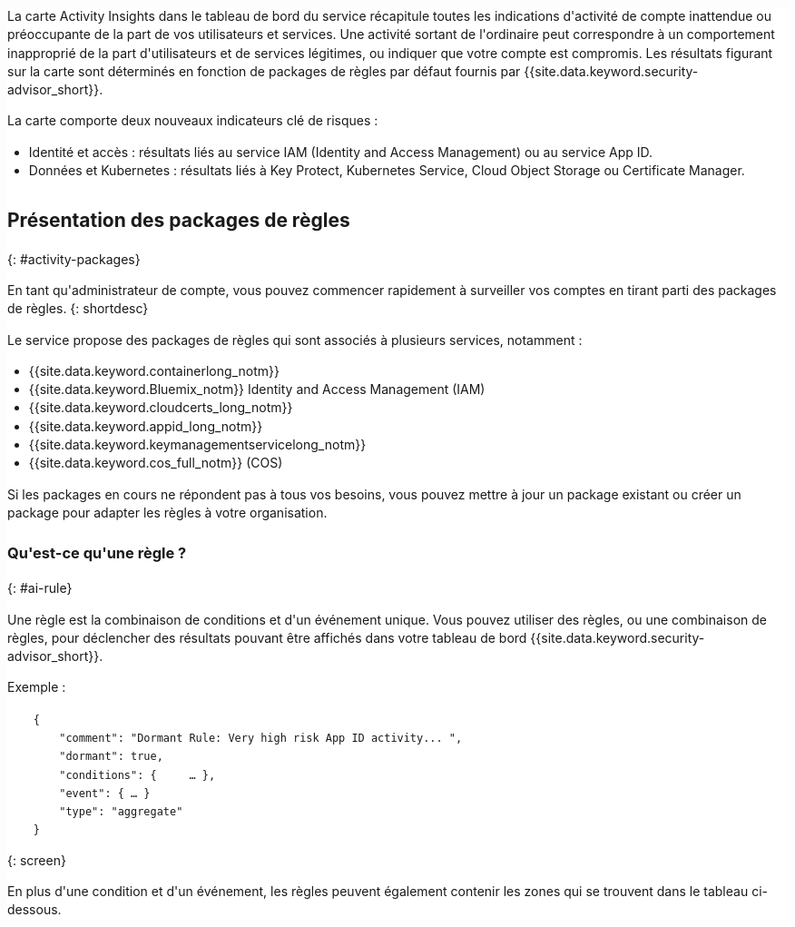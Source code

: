 La carte Activity Insights dans le tableau de bord du service récapitule toutes les indications d'activité de compte inattendue ou préoccupante de la part de vos utilisateurs et services. Une activité sortant de l'ordinaire peut correspondre à un comportement inapproprié de la part d'utilisateurs et de services légitimes, ou indiquer que votre compte est compromis. Les résultats figurant sur la carte sont déterminés en fonction de packages de règles par défaut fournis par {{site.data.keyword.security-advisor_short}}. 

La carte comporte deux nouveaux indicateurs clé de risques : 

* Identité et accès : résultats liés au service IAM (Identity and Access Management) ou au service App ID. 
* Données et Kubernetes : résultats liés à Key Protect, Kubernetes Service, Cloud Object Storage ou Certificate Manager.


## Présentation des packages de règles 
{: #activity-packages}

En tant qu'administrateur de compte, vous pouvez commencer rapidement à surveiller vos comptes en tirant parti des packages de règles.
{: shortdesc}

Le service propose des packages de règles qui sont associés à plusieurs services, notamment : 

* {{site.data.keyword.containerlong_notm}}
* {{site.data.keyword.Bluemix_notm}} Identity and Access Management (IAM)
* {{site.data.keyword.cloudcerts_long_notm}}
* {{site.data.keyword.appid_long_notm}}
* {{site.data.keyword.keymanagementservicelong_notm}}
* {{site.data.keyword.cos_full_notm}} (COS)

Si les packages en cours ne répondent pas à tous vos besoins, vous pouvez mettre à jour un package existant ou créer un package pour adapter les règles à votre organisation. 

### Qu'est-ce qu'une règle ? 
{: #ai-rule}

Une règle est la combinaison de conditions et d'un événement unique. Vous pouvez utiliser des règles, ou une combinaison de règles, pour déclencher des résultats pouvant être affichés dans votre tableau de bord {{site.data.keyword.security-advisor_short}}. 

Exemple :

```
	{
		"comment": "Dormant Rule: Very high risk App ID activity... ",
		"dormant": true,
		"conditions": { 	… },
		"event": { … }
		"type": "aggregate"
	}
```
{: screen}

En plus d'une condition et d'un événement, les règles peuvent également contenir les zones qui se trouvent dans le tableau ci-dessous. 
